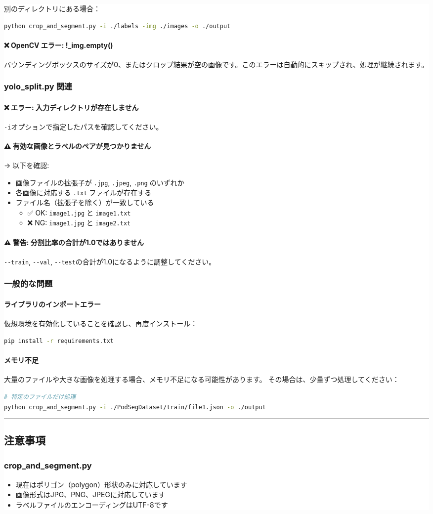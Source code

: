 別のディレクトリにある場合：
```bash
python crop_and_segment.py -i ./labels -img ./images -o ./output
```

#### ❌ OpenCV エラー: !_img.empty()

バウンディングボックスのサイズが0、またはクロップ結果が空の画像です。このエラーは自動的にスキップされ、処理が継続されます。

### yolo_split.py 関連

#### ❌ エラー: 入力ディレクトリが存在しません

`-i`オプションで指定したパスを確認してください。

#### ⚠️ 有効な画像とラベルのペアが見つかりません

→ 以下を確認:
- 画像ファイルの拡張子が `.jpg`, `.jpeg`, `.png` のいずれか
- 各画像に対応する `.txt` ファイルが存在する
- ファイル名（拡張子を除く）が一致している
  - ✅ OK: `image1.jpg` と `image1.txt`
  - ❌ NG: `image1.jpg` と `image2.txt`

#### ⚠️ 警告: 分割比率の合計が1.0ではありません

`--train`, `--val`, `--test`の合計が1.0になるように調整してください。

### 一般的な問題

#### ライブラリのインポートエラー

仮想環境を有効化していることを確認し、再度インストール：
```bash
pip install -r requirements.txt
```

#### メモリ不足

大量のファイルや大きな画像を処理する場合、メモリ不足になる可能性があります。
その場合は、少量ずつ処理してください：

```bash
# 特定のファイルだけ処理
python crop_and_segment.py -i ./PodSegDataset/train/file1.json -o ./output
```

---

## 注意事項

### crop_and_segment.py
- 現在はポリゴン（polygon）形状のみに対応しています
- 画像形式はJPG、PNG、JPEGに対応しています
- ラベルファイルのエンコーディングはUTF-8です
